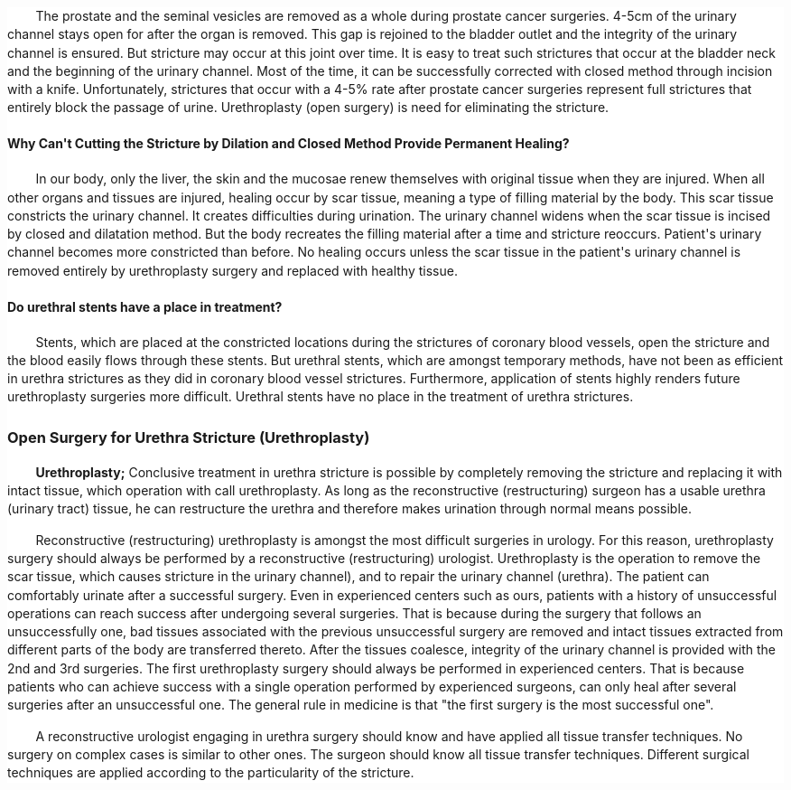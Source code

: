 &nbsp;&nbsp;&nbsp;&nbsp;&nbsp;&nbsp;&nbsp;&nbsp;The prostate and the seminal vesicles are removed as a whole during prostate cancer surgeries. 4-5cm of the urinary channel stays open for after the organ is removed. This gap is rejoined to the bladder outlet and the integrity of the urinary channel is ensured. But stricture may occur at this joint over time. It is easy to treat such strictures that occur at the bladder neck and the beginning of the urinary channel. Most of the time, it can be successfully corrected with closed method through incision with a knife. Unfortunately, strictures that occur with a 4-5% rate after prostate cancer surgeries represent full strictures that entirely block the passage of urine. Urethroplasty (open surgery) is need for eliminating the stricture.

#### Why Can't Cutting the Stricture by Dilation and Closed Method Provide Permanent Healing?

&nbsp;&nbsp;&nbsp;&nbsp;&nbsp;&nbsp;&nbsp;&nbsp;In our body, only the liver, the skin and the mucosae renew themselves with original tissue when they are injured. When all other organs and tissues are injured, healing occur by scar tissue, meaning a type of filling material by the body. This scar tissue constricts the urinary channel. It creates difficulties during urination. The urinary channel widens when the scar tissue is incised by closed and dilatation method. But the body recreates the filling material after a time and stricture reoccurs. Patient's urinary channel becomes more constricted than before. No healing occurs unless the scar tissue in the patient's urinary channel is removed entirely by urethroplasty surgery and replaced with healthy tissue.

#### Do urethral stents have a place in treatment?

&nbsp;&nbsp;&nbsp;&nbsp;&nbsp;&nbsp;&nbsp;&nbsp;Stents, which are placed at the constricted locations during the strictures of coronary blood vessels, open the stricture and the blood easily flows through these stents. But urethral stents, which are amongst temporary methods, have not been as efficient in urethra strictures as they did in coronary blood vessel strictures. Furthermore, application of stents highly renders future urethroplasty surgeries more difficult. Urethral stents have no place in the treatment of urethra strictures.

###	Open Surgery for Urethra Stricture (Urethroplasty)

&nbsp;&nbsp;&nbsp;&nbsp;&nbsp;&nbsp;&nbsp;&nbsp;**Urethroplasty;** Conclusive treatment in urethra stricture is possible by completely removing the stricture and replacing it with intact tissue, which operation with call urethroplasty. As long as the reconstructive (restructuring) surgeon has a usable urethra (urinary tract) tissue, he can restructure the urethra and therefore makes urination through normal means possible.

&nbsp;&nbsp;&nbsp;&nbsp;&nbsp;&nbsp;&nbsp;&nbsp;Reconstructive (restructuring) urethroplasty is amongst the most difficult surgeries in urology. For this reason, urethroplasty surgery should always be performed by a reconstructive (restructuring) urologist. Urethroplasty is the operation to remove the scar tissue, which causes stricture in the urinary channel), and to repair the urinary channel (urethra). The patient can comfortably urinate after a successful surgery. Even in experienced centers such as ours, patients with a history of unsuccessful operations can reach success after undergoing several surgeries. That is because during the surgery that follows an unsuccessfully one, bad tissues associated with the previous unsuccessful surgery are removed and intact tissues extracted from different parts of the body are transferred thereto. After the tissues coalesce, integrity of the urinary channel is provided with the 2nd and 3rd surgeries. The first urethroplasty surgery should always be performed in experienced centers. That is because patients who can achieve success with a single operation performed by experienced surgeons, can only heal after several surgeries after an unsuccessful one. The general rule in medicine is that "the first surgery is the most successful one".

&nbsp;&nbsp;&nbsp;&nbsp;&nbsp;&nbsp;&nbsp;&nbsp;A reconstructive urologist engaging in urethra surgery should know and have applied all tissue transfer techniques. No surgery on complex cases is similar to other ones. The surgeon should know all tissue transfer techniques. Different surgical techniques are applied according to the particularity of the stricture.
